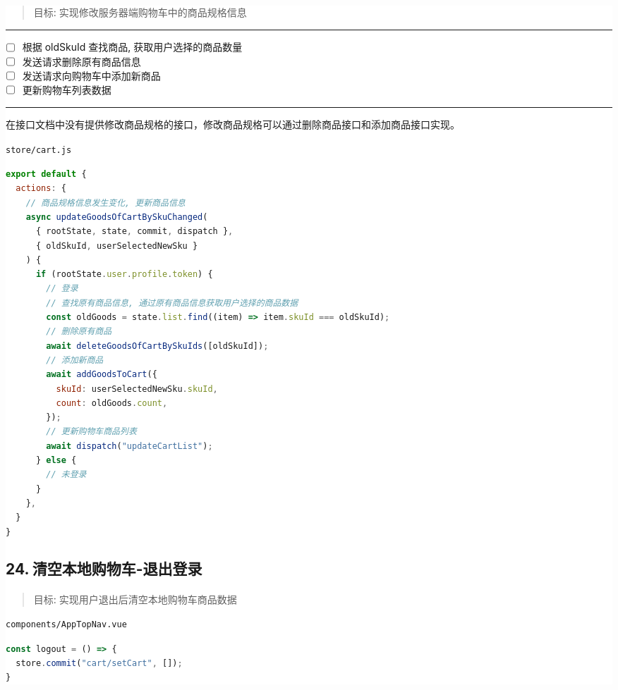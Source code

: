 > 目标: 实现修改服务器端购物车中的商品规格信息

------

- [ ] 根据 oldSkuId 查找商品, 获取用户选择的商品数量
- [ ] 发送请求删除原有商品信息
- [ ] 发送请求向购物车中添加新商品
- [ ] 更新购物车列表数据

------

在接口文档中没有提供修改商品规格的接口，修改商品规格可以通过删除商品接口和添加商品接口实现。

`store/cart.js`

```javascript
export default {
  actions: {
    // 商品规格信息发生变化, 更新商品信息
    async updateGoodsOfCartBySkuChanged(
      { rootState, state, commit, dispatch },
      { oldSkuId, userSelectedNewSku }
    ) {
      if (rootState.user.profile.token) {
        // 登录
        // 查找原有商品信息, 通过原有商品信息获取用户选择的商品数据
        const oldGoods = state.list.find((item) => item.skuId === oldSkuId);
        // 删除原有商品
        await deleteGoodsOfCartBySkuIds([oldSkuId]);
        // 添加新商品
        await addGoodsToCart({
          skuId: userSelectedNewSku.skuId,
          count: oldGoods.count,
        });
        // 更新购物车商品列表
        await dispatch("updateCartList");
      } else {
        // 未登录
      }
    },
  }
}
```

## 24. 清空本地购物车-退出登录

> 目标: 实现用户退出后清空本地购物车商品数据

`components/AppTopNav.vue`

```javascript
const logout = () => {
  store.commit("cart/setCart", []);
}
```
